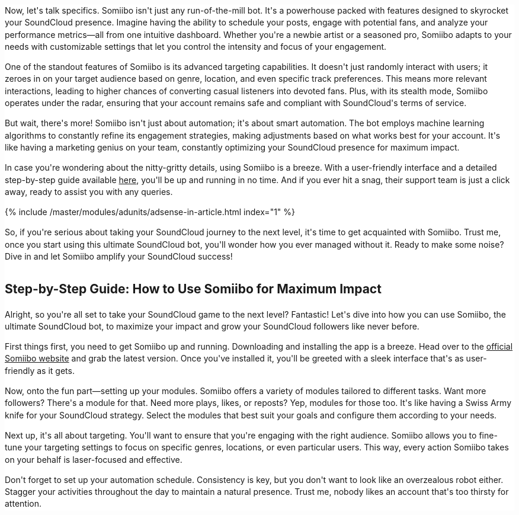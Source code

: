 Now, let's talk specifics. Somiibo isn't just any run-of-the-mill bot. It's a powerhouse packed with features designed to skyrocket your SoundCloud presence. Imagine having the ability to schedule your posts, engage with potential fans, and analyze your performance metrics—all from one intuitive dashboard. Whether you're a newbie artist or a seasoned pro, Somiibo adapts to your needs with customizable settings that let you control the intensity and focus of your engagement.

One of the standout features of Somiibo is its advanced targeting capabilities. It doesn't just randomly interact with users; it zeroes in on your target audience based on genre, location, and even specific track preferences. This means more relevant interactions, leading to higher chances of converting casual listeners into devoted fans. Plus, with its stealth mode, Somiibo operates under the radar, ensuring that your account remains safe and compliant with SoundCloud's terms of service.

But wait, there's more! Somiibo isn't just about automation; it's about smart automation. The bot employs machine learning algorithms to constantly refine its engagement strategies, making adjustments based on what works best for your account. It's like having a marketing genius on your team, constantly optimizing your SoundCloud presence for maximum impact.

In case you're wondering about the nitty-gritty details, using Somiibo is a breeze. With a user-friendly interface and a detailed step-by-step guide available [here](https://soundcloudbooster.com/blog/how-to-use-somiibo-for-effective-soundcloud-growth), you'll be up and running in no time. And if you ever hit a snag, their support team is just a click away, ready to assist you with any queries.

{% include /master/modules/adunits/adsense-in-article.html index="1" %}

So, if you're serious about taking your SoundCloud journey to the next level, it's time to get acquainted with Somiibo. Trust me, once you start using this ultimate SoundCloud bot, you'll wonder how you ever managed without it. Ready to make some noise? Dive in and let Somiibo amplify your SoundCloud success!

## Step-by-Step Guide: How to Use Somiibo for Maximum Impact

Alright, so you're all set to take your SoundCloud game to the next level? Fantastic! Let's dive into how you can use Somiibo, the ultimate SoundCloud bot, to maximize your impact and grow your SoundCloud followers like never before.

First things first, you need to get Somiibo up and running. Downloading and installing the app is a breeze. Head over to the [official Somiibo website](https://soundcloudbooster.com) and grab the latest version. Once you've installed it, you'll be greeted with a sleek interface that's as user-friendly as it gets. 

Now, onto the fun part—setting up your modules. Somiibo offers a variety of modules tailored to different tasks. Want more followers? There's a module for that. Need more plays, likes, or reposts? Yep, modules for those too. It's like having a Swiss Army knife for your SoundCloud strategy. Select the modules that best suit your goals and configure them according to your needs.

Next up, it's all about targeting. You'll want to ensure that you're engaging with the right audience. Somiibo allows you to fine-tune your targeting settings to focus on specific genres, locations, or even particular users. This way, every action Somiibo takes on your behalf is laser-focused and effective.

Don't forget to set up your automation schedule. Consistency is key, but you don't want to look like an overzealous robot either. Stagger your activities throughout the day to maintain a natural presence. Trust me, nobody likes an account that's too thirsty for attention.

